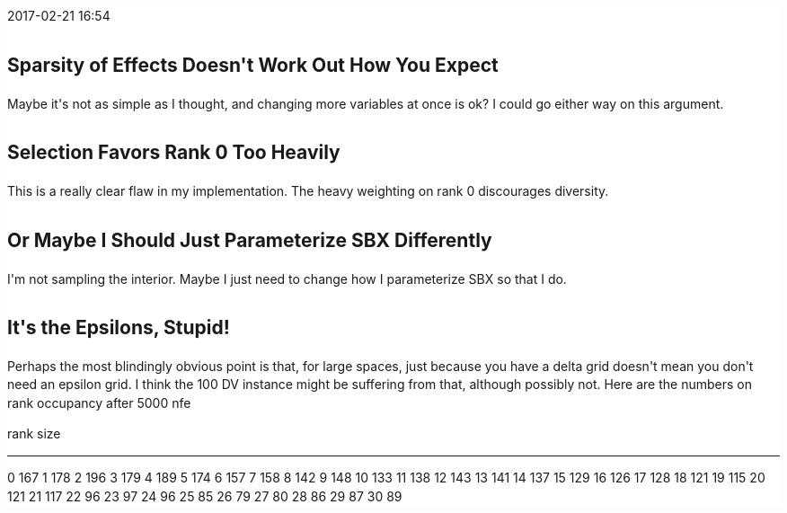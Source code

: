 2017-02-21 16:54

## Sparsity of Effects Doesn't Work Out How You Expect

Maybe it's not as simple as I thought, and changing more variables at once is ok?  I could go either way on this argument.

## Selection Favors Rank 0 Too Heavily

This is a really clear flaw in my implementation.  The heavy weighting on rank 0 discourages diversity.

## Or Maybe I Should Just Parameterize SBX Differently

I'm not sampling the interior.  Maybe I just need to change
how I parameterize SBX so that I do.

## It's the Epsilons, Stupid!

Perhaps the most blindingly obvious point is that, for
large spaces, just because you have a delta grid doesn't
mean you don't need an epsilon grid.  I think the 100 DV
instance might be suffering from that, although possibly
not.  Here are the numbers on rank occupancy after 5000
nfe

rank    size
-----   -----
0       167
1       178
2       196
3       179
4       189
5       174
6       157
7       158
8       142
9       148
10      133
11      138
12      143
13      141
14      137
15      129
16      126
17      128
18      121
19      115
20      121
21      117
22      96
23      97
24      96
25      85
26      79
27      80
28      86
29      87
30      89
